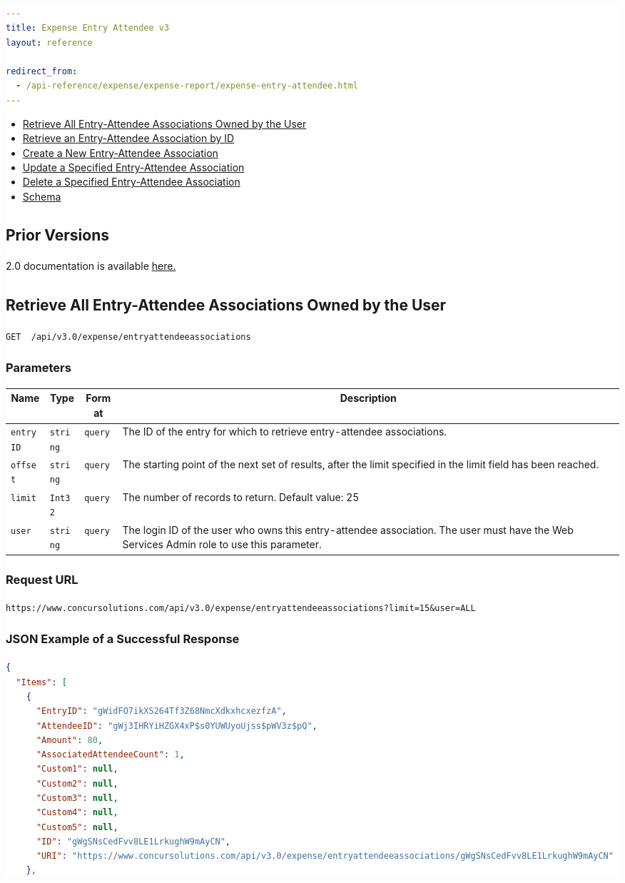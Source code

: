```yaml
---
title: Expense Entry Attendee v3
layout: reference

redirect_from:
  - /api-reference/expense/expense-report/expense-entry-attendee.html
---
```


* [Retrieve All Entry-Attendee Associations Owned by the User](#get)
* [Retrieve an Entry-Attendee Association by ID](#getID)
* [Create a New Entry-Attendee Association](#post)
* [Update a Specified Entry-Attendee Association](#put)
* [Delete a Specified Entry-Attendee Association](#delete)
* [Schema](#schema)

## Prior Versions

2.0 documentation is available [here.](/api-reference/expense/expense-report/v2.expense-entry-attendee.html)

## Retrieve All Entry-Attendee Associations Owned by the User <a name="get"></a>

    GET  /api/v3.0/expense/entryattendeeassociations


### Parameters

Name | Type | Format | Description
-----|------|--------|------------			
`entryID`	|	`string`	|	`query`	|	The ID of the entry for which to retrieve entry-attendee associations.
`offset`	|	`string`	|	`query`	|	The starting point of the next set of results, after the limit specified in the limit field has been reached.
`limit`	|	`Int32`	|	`query`	|	The number of records to return. Default value: 25
`user`	|	`string`	|	`query`	|	The login ID of the user who owns this entry-attendee association. The user must have the Web Services Admin role to use this parameter.

### Request URL

```
https://www.concursolutions.com/api/v3.0/expense/entryattendeeassociations?limit=15&user=ALL
```

### JSON Example of a Successful Response

```json
{
  "Items": [
    {
      "EntryID": "gWidFO7ikXS264Tf3Z68NmcXdkxhcxezfzA",
      "AttendeeID": "gWj3IHRYiHZGX4xP$s0YUWUyoUjss$pWV3z$pQ",
      "Amount": 80,
      "AssociatedAttendeeCount": 1,
      "Custom1": null,
      "Custom2": null,
      "Custom3": null,
      "Custom4": null,
      "Custom5": null,
      "ID": "gWgSNsCedFvv8LE1LrkughW9mAyCN",
      "URI": "https://www.concursolutions.com/api/v3.0/expense/entryattendeeassociations/gWgSNsCedFvv8LE1LrkughW9mAyCN"
    },
```